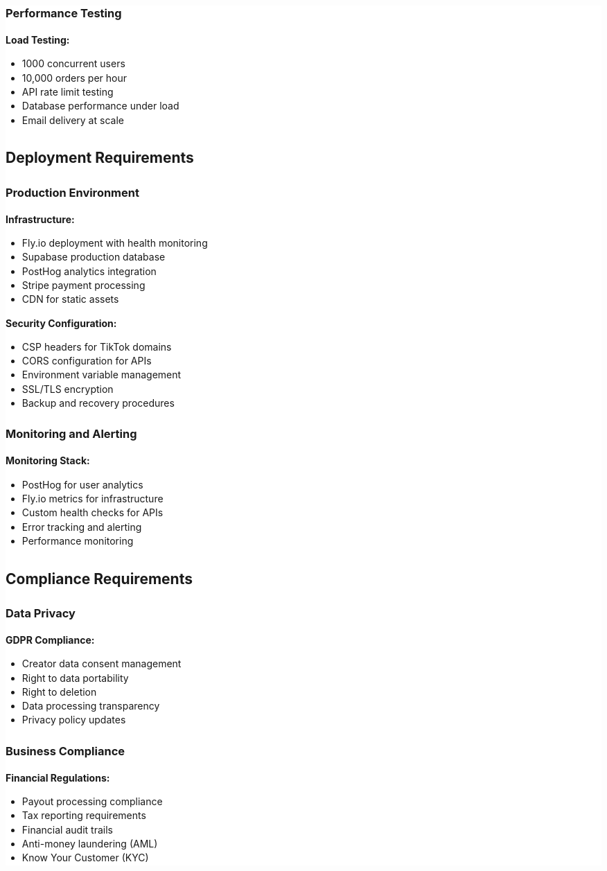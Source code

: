 ### Performance Testing

**Load Testing:**
- 1000 concurrent users
- 10,000 orders per hour
- API rate limit testing
- Database performance under load
- Email delivery at scale

## Deployment Requirements

### Production Environment

**Infrastructure:**
- Fly.io deployment with health monitoring
- Supabase production database
- PostHog analytics integration
- Stripe payment processing
- CDN for static assets

**Security Configuration:**
- CSP headers for TikTok domains
- CORS configuration for APIs
- Environment variable management
- SSL/TLS encryption
- Backup and recovery procedures

### Monitoring and Alerting

**Monitoring Stack:**
- PostHog for user analytics
- Fly.io metrics for infrastructure
- Custom health checks for APIs
- Error tracking and alerting
- Performance monitoring

## Compliance Requirements

### Data Privacy

**GDPR Compliance:**
- Creator data consent management
- Right to data portability
- Right to deletion
- Data processing transparency
- Privacy policy updates

### Business Compliance

**Financial Regulations:**
- Payout processing compliance
- Tax reporting requirements
- Financial audit trails
- Anti-money laundering (AML)
- Know Your Customer (KYC)
